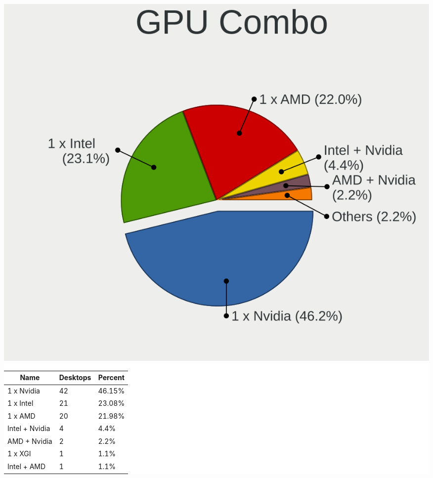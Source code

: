 ![GPU Combo](./images/pie_chart/gpu_combo.svg)


| Name           | Desktops | Percent |
|----------------|----------|---------|
| 1 x Nvidia     | 42       | 46.15%  |
| 1 x Intel      | 21       | 23.08%  |
| 1 x AMD        | 20       | 21.98%  |
| Intel + Nvidia | 4        | 4.4%    |
| AMD + Nvidia   | 2        | 2.2%    |
| 1 x XGI        | 1        | 1.1%    |
| Intel + AMD    | 1        | 1.1%    |
